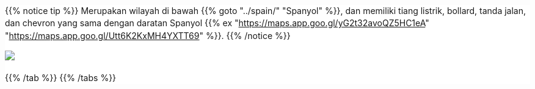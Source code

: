 {{% notice tip %}}
Merupakan wilayah di bawah {{% goto "../spain/" "Spanyol" %}}, dan memiliki tiang listrik, bollard, tanda jalan, dan chevron yang sama dengan daratan Spanyol {{% ex "https://maps.app.goo.gl/yG2t32avoQZ5HC1eA" "https://maps.app.goo.gl/Utt6K2KxMH4YXTT69" %}}.
{{% /notice %}}
<div class="googlemap-if no-margin">
<img src="/rule/europe/balearic-islands/road.jpg" width="95%">
</div>

{{% /tab %}}
{{% /tabs %}}
